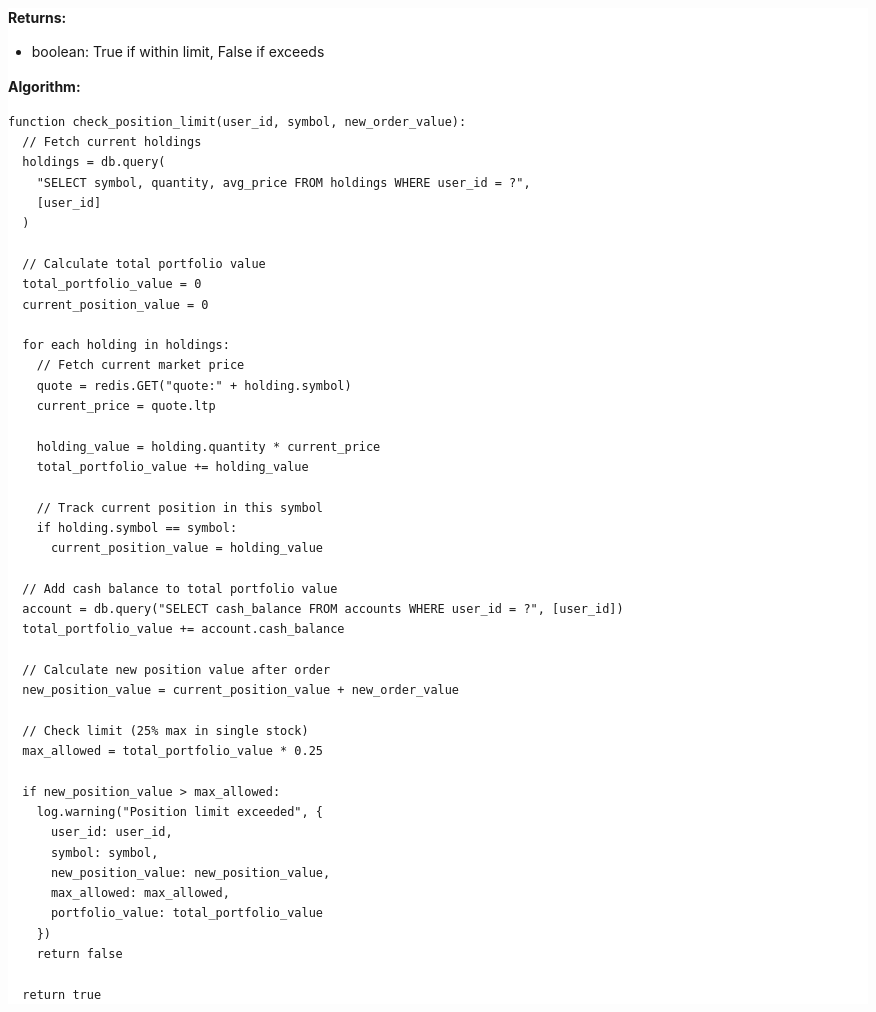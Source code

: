 **Returns:**

- boolean: True if within limit, False if exceeds

**Algorithm:**

```
function check_position_limit(user_id, symbol, new_order_value):
  // Fetch current holdings
  holdings = db.query(
    "SELECT symbol, quantity, avg_price FROM holdings WHERE user_id = ?",
    [user_id]
  )
  
  // Calculate total portfolio value
  total_portfolio_value = 0
  current_position_value = 0
  
  for each holding in holdings:
    // Fetch current market price
    quote = redis.GET("quote:" + holding.symbol)
    current_price = quote.ltp
    
    holding_value = holding.quantity * current_price
    total_portfolio_value += holding_value
    
    // Track current position in this symbol
    if holding.symbol == symbol:
      current_position_value = holding_value
  
  // Add cash balance to total portfolio value
  account = db.query("SELECT cash_balance FROM accounts WHERE user_id = ?", [user_id])
  total_portfolio_value += account.cash_balance
  
  // Calculate new position value after order
  new_position_value = current_position_value + new_order_value
  
  // Check limit (25% max in single stock)
  max_allowed = total_portfolio_value * 0.25
  
  if new_position_value > max_allowed:
    log.warning("Position limit exceeded", {
      user_id: user_id,
      symbol: symbol,
      new_position_value: new_position_value,
      max_allowed: max_allowed,
      portfolio_value: total_portfolio_value
    })
    return false
  
  return true
```
